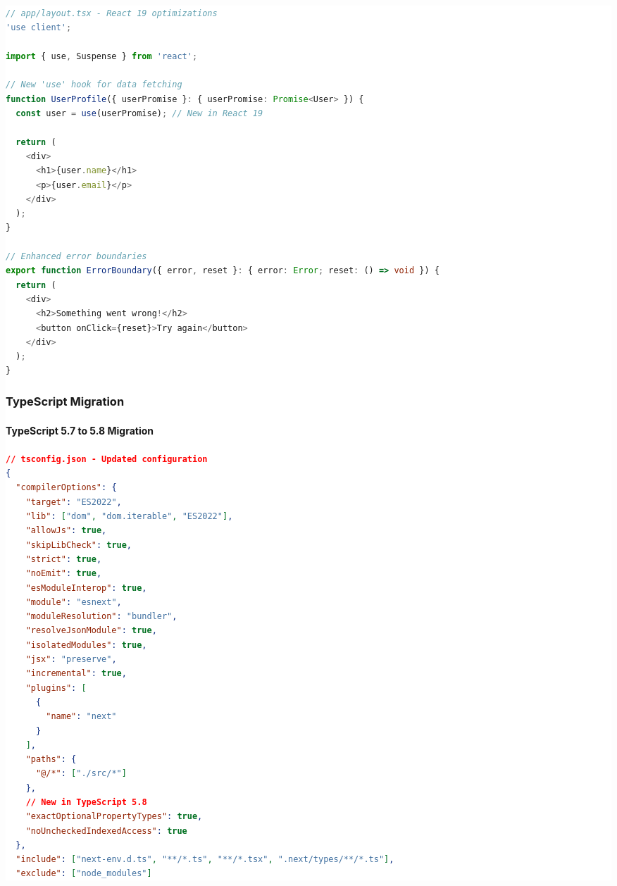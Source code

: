 ```typescript
// app/layout.tsx - React 19 optimizations
'use client';

import { use, Suspense } from 'react';

// New 'use' hook for data fetching
function UserProfile({ userPromise }: { userPromise: Promise<User> }) {
  const user = use(userPromise); // New in React 19

  return (
    <div>
      <h1>{user.name}</h1>
      <p>{user.email}</p>
    </div>
  );
}

// Enhanced error boundaries
export function ErrorBoundary({ error, reset }: { error: Error; reset: () => void }) {
  return (
    <div>
      <h2>Something went wrong!</h2>
      <button onClick={reset}>Try again</button>
    </div>
  );
}
```

### TypeScript Migration

#### TypeScript 5.7 to 5.8 Migration

```json
// tsconfig.json - Updated configuration
{
  "compilerOptions": {
    "target": "ES2022",
    "lib": ["dom", "dom.iterable", "ES2022"],
    "allowJs": true,
    "skipLibCheck": true,
    "strict": true,
    "noEmit": true,
    "esModuleInterop": true,
    "module": "esnext",
    "moduleResolution": "bundler",
    "resolveJsonModule": true,
    "isolatedModules": true,
    "jsx": "preserve",
    "incremental": true,
    "plugins": [
      {
        "name": "next"
      }
    ],
    "paths": {
      "@/*": ["./src/*"]
    },
    // New in TypeScript 5.8
    "exactOptionalPropertyTypes": true,
    "noUncheckedIndexedAccess": true
  },
  "include": ["next-env.d.ts", "**/*.ts", "**/*.tsx", ".next/types/**/*.ts"],
  "exclude": ["node_modules"]
```